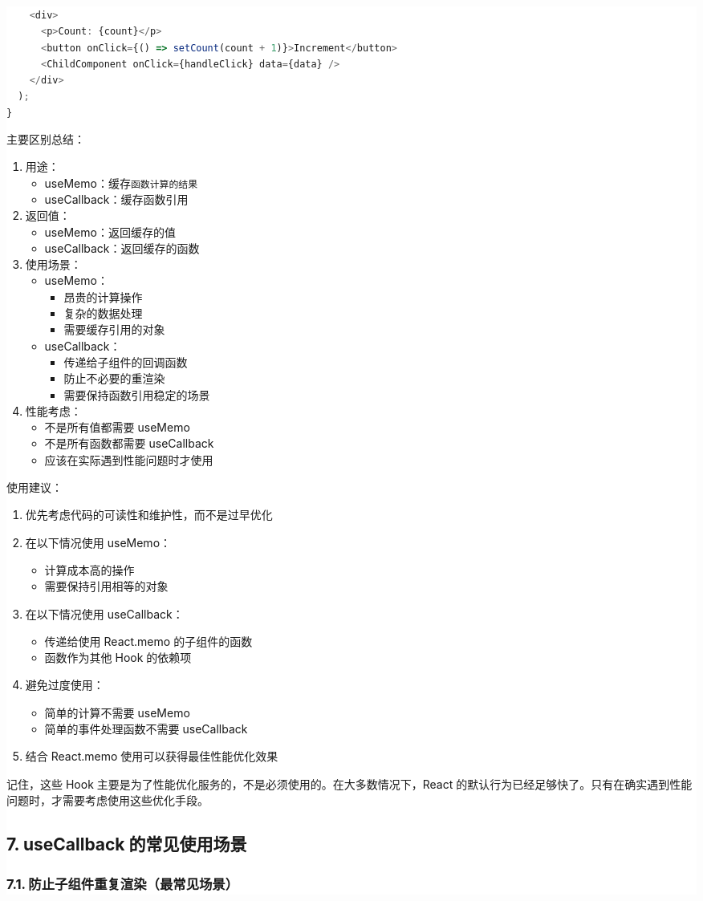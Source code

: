 ```javascript
    <div>
      <p>Count: {count}</p>
      <button onClick={() => setCount(count + 1)}>Increment</button>
      <ChildComponent onClick={handleClick} data={data} />
    </div>
  );
}
```

主要区别总结：

1. 用途：
   - useMemo：缓存`函数计算的结果`
   - useCallback：缓存函数引用
2. 返回值：
   - useMemo：返回缓存的值
   - useCallback：返回缓存的函数
3. 使用场景：
   - useMemo：
     - 昂贵的计算操作
     - 复杂的数据处理
     - 需要缓存引用的对象
   - useCallback：
     - 传递给子组件的回调函数
     - 防止不必要的重渲染
     - 需要保持函数引用稳定的场景
4. 性能考虑：
   - 不是所有值都需要 useMemo
   - 不是所有函数都需要 useCallback
   - 应该在实际遇到性能问题时才使用

使用建议：

1. 优先考虑代码的可读性和维护性，而不是过早优化

2. 在以下情况使用 useMemo：
   - 计算成本高的操作
   - 需要保持引用相等的对象

3. 在以下情况使用 useCallback：
   - 传递给使用 React.memo 的子组件的函数
   - 函数作为其他 Hook 的依赖项

4. 避免过度使用：
   - 简单的计算不需要 useMemo
   - 简单的事件处理函数不需要 useCallback

5. 结合 React.memo 使用可以获得最佳性能优化效果

记住，这些 Hook 主要是为了性能优化服务的，不是必须使用的。在大多数情况下，React 的默认行为已经足够快了。只有在确实遇到性能问题时，才需要考虑使用这些优化手段。

## 7. useCallback 的常见使用场景

### 7.1. 防止子组件重复渲染（最常见场景）
